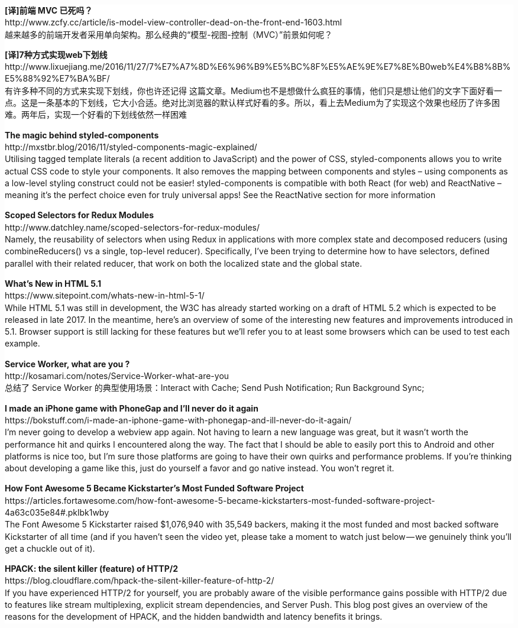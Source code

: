 <p><strong>[译]前端 MVC 已死吗？</strong><br />
http://www.zcfy.cc/article/is-model-view-controller-dead-on-the-front-end-1603.html<br />
越来越多的前端开发者采用单向架构。那么经典的“模型-视图-控制（MVC）”前景如何呢？</p>

<p><strong>[译]7种方式实现web下划线</strong><br />
http://www.lixuejiang.me/2016/11/27/7%E7%A7%8D%E6%96%B9%E5%BC%8F%E5%AE%9E%E7%8E%B0web%E4%B8%8B%E5%88%92%E7%BA%BF/<br />
有许多种不同的方式来实现下划线，你也许还记得  这篇文章。Medium也不是想做什么疯狂的事情，他们只是想让他们的文字下面好看一点。这是一条基本的下划线，它大小合适。绝对比浏览器的默认样式好看的多。所以，看上去Medium为了实现这个效果也经历了许多困难。两年后，实现一个好看的下划线依然一样困难</p>

<p><strong>The magic behind styled-components</strong><br />
http://mxstbr.blog/2016/11/styled-components-magic-explained/<br />
Utilising tagged template literals (a recent addition to JavaScript) and the power of CSS, styled-components allows you to write actual CSS code to style your components. It also removes the mapping between components and styles – using components as a low-level styling construct could not be easier! styled-components is compatible with both React (for web) and ReactNative – meaning it’s the perfect choice even for truly universal apps! See the ReactNative section for more information</p>

<p><strong>Scoped Selectors for Redux Modules</strong><br />
http://www.datchley.name/scoped-selectors-for-redux-modules/<br />
Namely, the reusability of selectors when using Redux in applications with more complex state and decomposed reducers (using combineReducers() vs a single, top-level reducer). Specifically, I’ve been trying to determine how to have selectors, defined parallel with their related reducer, that work on both the localized state and the global state.</p>

<p><strong>What’s New in HTML 5.1</strong><br />
https://www.sitepoint.com/whats-new-in-html-5-1/<br />
While HTML 5.1 was still in development, the W3C has already started working on a draft of HTML 5.2 which is expected to be released in late 2017. In the meantime, here’s an overview of some of the interesting new features and improvements introduced in 5.1. Browser support is still lacking for these features but we’ll refer you to at least some browsers which can be used to test each example.</p>

<p><strong>Service Worker, what are you ?</strong><br />
http://kosamari.com/notes/Service-Worker-what-are-you<br />
总结了 Service Worker 的典型使用场景：Interact with Cache; Send Push Notification; Run Background Sync;</p>

<p><strong>I made an iPhone game with PhoneGap and I’ll never do it again</strong><br />
https://bokstuff.com/i-made-an-iphone-game-with-phonegap-and-ill-never-do-it-again/<br />
I’m never going to develop a webview app again. Not having to learn a new language was great, but it wasn’t worth the performance hit and quirks I encountered along the way. The fact that I should be able to easily port this to Android and other platforms is nice too, but I’m sure those platforms are going to have their own quirks and performance problems. If you’re thinking about developing a game like this, just do yourself a favor and go native instead. You won’t regret it.</p>

<p><strong>How Font Awesome 5 Became Kickstarter’s Most Funded Software Project</strong><br />
https://articles.fortawesome.com/how-font-awesome-5-became-kickstarters-most-funded-software-project-4a63c035e84#.pklbk1wby<br />
The Font Awesome 5 Kickstarter raised $1,076,940 with 35,549 backers, making it the most funded and most backed software Kickstarter of all time (and if you haven’t seen the video yet, please take a moment to watch just below — we genuinely think you’ll get a chuckle out of it).</p>

<p><strong>HPACK: the silent killer (feature) of HTTP/2</strong><br />
https://blog.cloudflare.com/hpack-the-silent-killer-feature-of-http-2/<br />
If you have experienced HTTP/2 for yourself, you are probably aware of the visible performance gains possible with HTTP/2 due to features like stream multiplexing, explicit stream dependencies, and Server Push. This blog post gives an overview of the reasons for the development of HPACK, and the hidden bandwidth and latency benefits it brings.</p>

